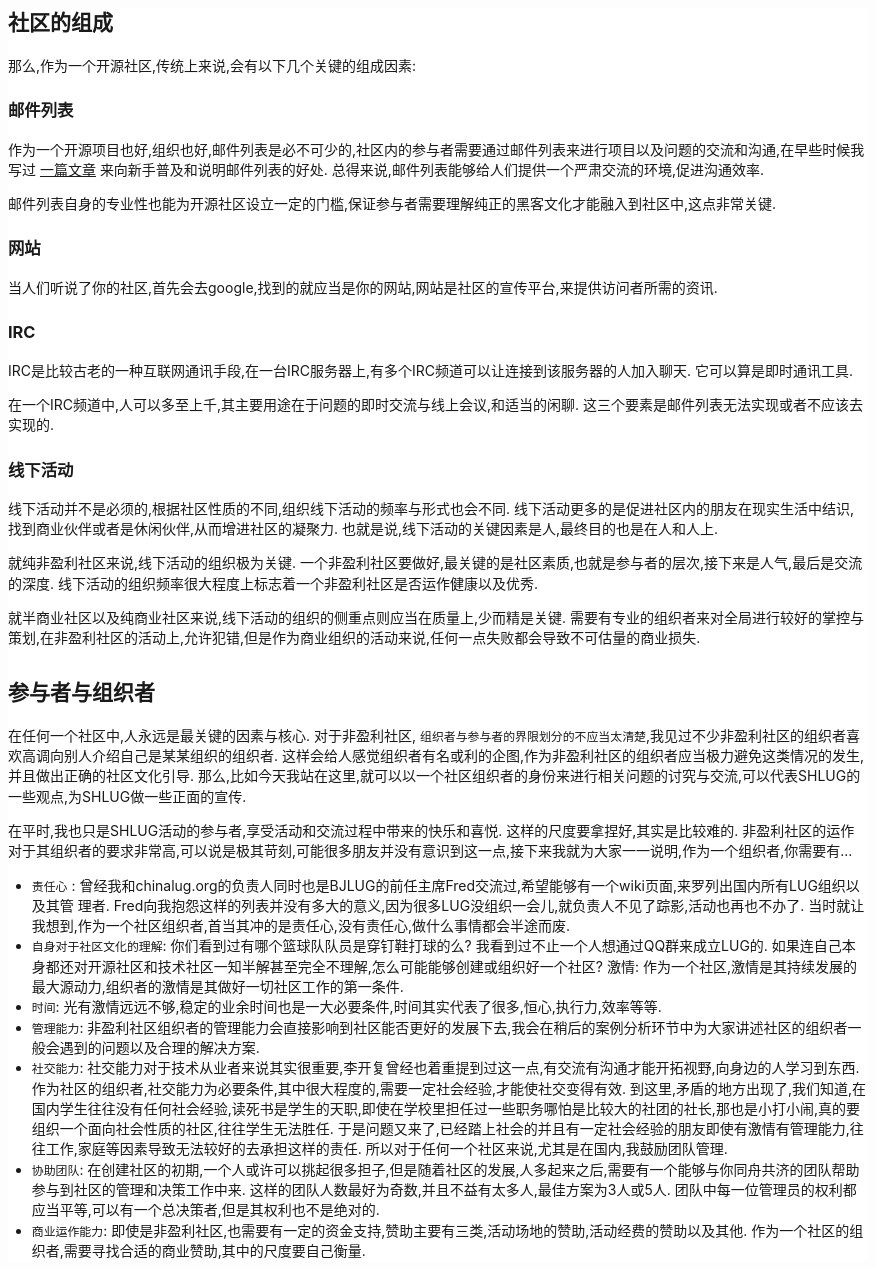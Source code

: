 ## 社区的组成

那么,作为一个开源社区,传统上来说,会有以下几个关键的组成因素:

### 邮件列表

作为一个开源项目也好,组织也好,邮件列表是必不可少的,社区内的参与者需要通过邮件列表来进行项目以及问题的交流和沟通,在早些时候我写过
[一篇文章](http://www.ghostunix.org/?p=161)
来向新手普及和说明邮件列表的好处. 总得来说,邮件列表能够给人们提供一个严肃交流的环境,促进沟通效率. 

邮件列表自身的专业性也能为开源社区设立一定的门槛,保证参与者需要理解纯正的黑客文化才能融入到社区中,这点非常关键. 

### 网站

当人们听说了你的社区,首先会去google,找到的就应当是你的网站,网站是社区的宣传平台,来提供访问者所需的资讯. 

### IRC

IRC是比较古老的一种互联网通讯手段,在一台IRC服务器上,有多个IRC频道可以让连接到该服务器的人加入聊天. 它可以算是即时通讯工具. 

在一个IRC频道中,人可以多至上千,其主要用途在于问题的即时交流与线上会议,和适当的闲聊. 这三个要素是邮件列表无法实现或者不应该去实现的. 

### 线下活动

线下活动并不是必须的,根据社区性质的不同,组织线下活动的频率与形式也会不同. 线下活动更多的是促进社区内的朋友在现实生活中结识,找到商业伙伴或者是休闲伙伴,从而增进社区的凝聚力. 也就是说,线下活动的关键因素是人,最终目的也是在人和人上. 

就纯非盈利社区来说,线下活动的组织极为关键. 一个非盈利社区要做好,最关键的是社区素质,也就是参与者的层次,接下来是人气,最后是交流的深度. 线下活动的组织频率很大程度上标志着一个非盈利社区是否运作健康以及优秀. 

就半商业社区以及纯商业社区来说,线下活动的组织的侧重点则应当在质量上,少而精是关键. 需要有专业的组织者来对全局进行较好的掌控与策划,在非盈利社区的活动上,允许犯错,但是作为商业组织的活动来说,任何一点失败都会导致不可估量的商业损失. 

## 参与者与组织者

在任何一个社区中,人永远是最关键的因素与核心. 对于非盈利社区,
`组织者与参与者的界限划分的不应当太清楚`,我见过不少非盈利社区的组织者喜欢高调向别人介绍自己是某某组织的组织者. 这样会给人感觉组织者有名或利的企图,作为非盈利社区的组织者应当极力避免这类情况的发生,并且做出正确的社区文化引导. 那么,比如今天我站在这里,就可以以一个社区组织者的身份来进行相关问题的讨究与交流,可以代表SHLUG的一些观点,为SHLUG做一些正面的宣传. 

在平时,我也只是SHLUG活动的参与者,享受活动和交流过程中带来的快乐和喜悦. 这样的尺度要拿捏好,其实是比较难的. 非盈利社区的运作对于其组织者的要求非常高,可以说是极其苛刻,可能很多朋友并没有意识到这一点,接下来我就为大家一一说明,作为一个组织者,你需要有... 

- `责任心` : 曾经我和chinalug.org的负责人同时也是BJLUG的前任主席Fred交流过,希望能够有一个wiki页面,来罗列出国内所有LUG组织以及其管 理者. Fred向我抱怨这样的列表并没有多大的意义,因为很多LUG没组织一会儿,就负责人不见了踪影,活动也再也不办了. 当时就让我想到,作为一个社区组织者,首当其冲的是责任心,没有责任心,做什么事情都会半途而废. 
- `自身对于社区文化的理解`: 你们看到过有哪个篮球队队员是穿钉鞋打球的么? 我看到过不止一个人想通过QQ群来成立LUG的. 如果连自己本身都还对开源社区和技术社区一知半解甚至完全不理解,怎么可能能够创建或组织好一个社区?
激情: 作为一个社区,激情是其持续发展的最大源动力,组织者的激情是其做好一切社区工作的第一条件. 
- `时间`: 光有激情远远不够,稳定的业余时间也是一大必要条件,时间其实代表了很多,恒心,执行力,效率等等. 
- `管理能力`: 非盈利社区组织者的管理能力会直接影响到社区能否更好的发展下去,我会在稍后的案例分析环节中为大家讲述社区的组织者一般会遇到的问题以及合理的解决方案. 
- `社交能力`: 社交能力对于技术从业者来说其实很重要,李开复曾经也着重提到过这一点,有交流有沟通才能开拓视野,向身边的人学习到东西. 作为社区的组织者,社交能力为必要条件,其中很大程度的,需要一定社会经验,才能使社交变得有效. 到这里,矛盾的地方出现了,我们知道,在国内学生往往没有任何社会经验,读死书是学生的天职,即使在学校里担任过一些职务哪怕是比较大的社团的社长,那也是小打小闹,真的要组织一个面向社会性质的社区,往往学生无法胜任. 于是问题又来了,已经踏上社会的并且有一定社会经验的朋友即使有激情有管理能力,往往工作,家庭等因素导致无法较好的去承担这样的责任. 所以对于任何一个社区来说,尤其是在国内,我鼓励团队管理. 
- `协助团队`: 在创建社区的初期,一个人或许可以挑起很多担子,但是随着社区的发展,人多起来之后,需要有一个能够与你同舟共济的团队帮助参与到社区的管理和决策工作中来. 这样的团队人数最好为奇数,并且不益有太多人,最佳方案为3人或5人. 团队中每一位管理员的权利都应当平等,可以有一个总决策者,但是其权利也不是绝对的. 
- `商业运作能力`: 即使是非盈利社区,也需要有一定的资金支持,赞助主要有三类,活动场地的赞助,活动经费的赞助以及其他. 作为一个社区的组织者,需要寻找合适的商业赞助,其中的尺度要自己衡量. 
